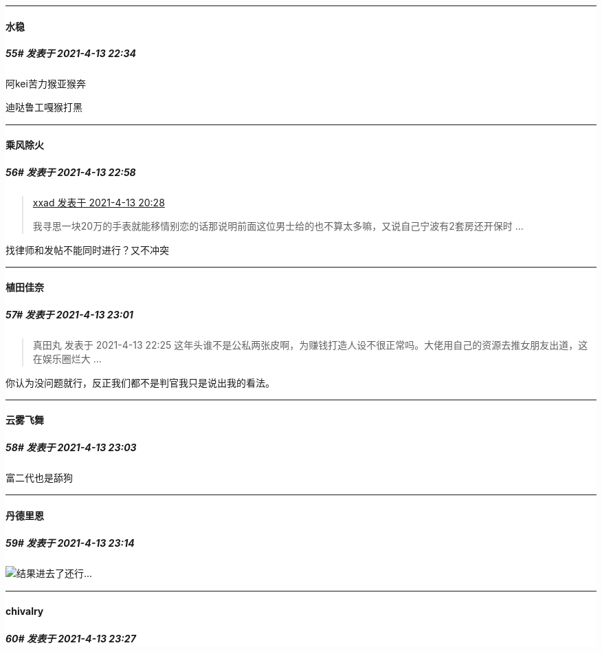 
-----

####  水稳  
##### 55#       发表于 2021-4-13 22:34


阿kei苦力猴亚猴奔

迪哒鲁工嘎猴打黑


-----

####  乘风除火  
##### 56#       发表于 2021-4-13 22:58


<blockquote><a href="httphttps://bbs.saraba1st.com/2b/forum.php?mod=redirect&amp;goto=findpost&amp;pid=50927621&amp;ptid=1998810" target="_blank">xxad 发表于 2021-4-13 20:28</a>

我寻思一块20万的手表就能移情别恋的话那说明前面这位男士给的也不算太多嘛，又说自己宁波有2套房还开保时 ...</blockquote>
找律师和发帖不能同时进行？又不冲突


-----

####  植田佳奈  
##### 57#       发表于 2021-4-13 23:01


<blockquote>真田丸 发表于 2021-4-13 22:25
这年头谁不是公私两张皮啊，为赚钱打造人设不很正常吗。大佬用自己的资源去推女朋友出道，这在娱乐圈烂大 ...</blockquote>
你认为没问题就行，反正我们都不是判官我只是说出我的看法。


-----

####  云雾飞舞  
##### 58#       发表于 2021-4-13 23:03


富二代也是舔狗


-----

####  丹德里恩  
##### 59#       发表于 2021-4-13 23:14


<img src="https://static.saraba1st.com/image/smiley/face2017/068.png" referrerpolicy="no-referrer">结果进去了还行...


-----

####  chivalry  
##### 60#       发表于 2021-4-13 23:27
